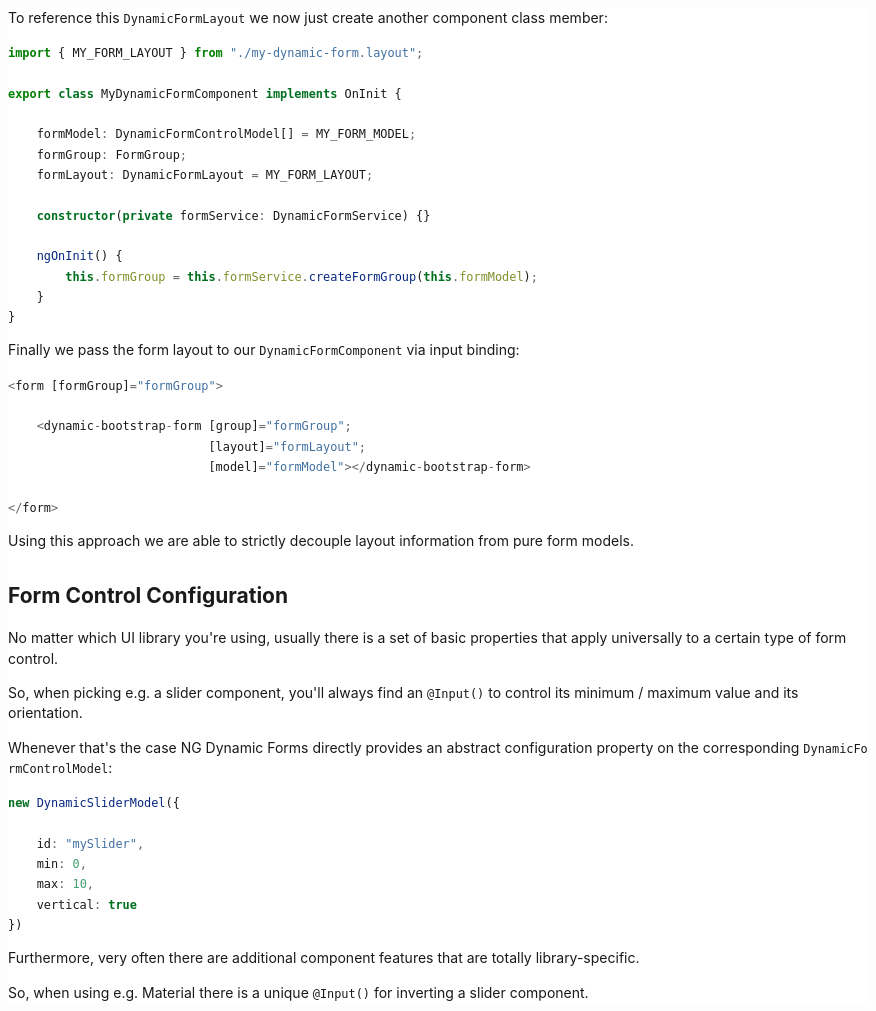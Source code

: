 To reference this `DynamicFormLayout` we now just create another component class member:
```typescript
import { MY_FORM_LAYOUT } from "./my-dynamic-form.layout";

export class MyDynamicFormComponent implements OnInit {

    formModel: DynamicFormControlModel[] = MY_FORM_MODEL;
    formGroup: FormGroup;
    formLayout: DynamicFormLayout = MY_FORM_LAYOUT;

    constructor(private formService: DynamicFormService) {}

    ngOnInit() {
        this.formGroup = this.formService.createFormGroup(this.formModel);
    }
}
```

Finally we pass the form layout to our `DynamicFormComponent` via input binding:
```typescript
<form [formGroup]="formGroup">

    <dynamic-bootstrap-form [group]="formGroup";
                            [layout]="formLayout";
                            [model]="formModel"></dynamic-bootstrap-form>
                               
</form>
```

Using this approach we are able to strictly decouple layout information from pure form models.


## Form Control Configuration

No matter which UI library you're using, usually there is a set of basic properties that apply universally to a certain type of form control. 

So, when picking e.g. a slider component, you'll always find an `@Input()` to control its minimum / maximum value and its orientation.

Whenever that's the case NG Dynamic Forms directly provides an abstract configuration property on the corresponding `DynamicFormControlModel`:
```typescript
new DynamicSliderModel({

    id: "mySlider",
    min: 0,
    max: 10,
    vertical: true
})
```

Furthermore, very often there are additional component features that are totally library-specific.  

So, when using e.g. Material there is a unique `@Input()` for inverting a slider component.
